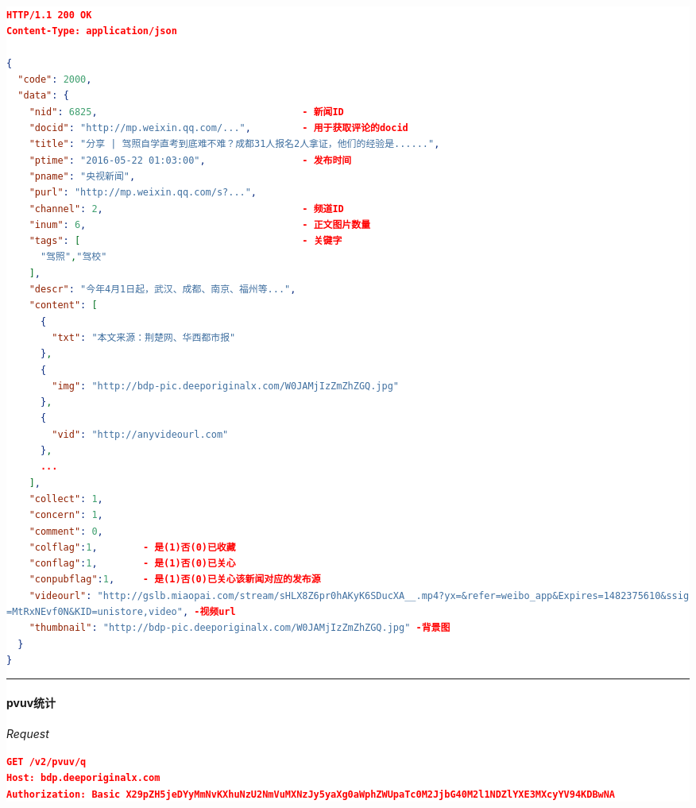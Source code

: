 ```json
HTTP/1.1 200 OK
Content-Type: application/json

{
  "code": 2000,
  "data": {
    "nid": 6825,                                    - 新闻ID
    "docid": "http://mp.weixin.qq.com/...",         - 用于获取评论的docid
    "title": "分享 | 驾照自学直考到底难不难？成都31人报名2人拿证，他们的经验是......",
    "ptime": "2016-05-22 01:03:00",                 - 发布时间
    "pname": "央视新闻",
    "purl": "http://mp.weixin.qq.com/s?...",
    "channel": 2,                                   - 频道ID
    "inum": 6,                                      - 正文图片数量
    "tags": [                                       - 关键字
      "驾照","驾校"
    ],
    "descr": "今年4月1日起，武汉、成都、南京、福州等...",
    "content": [
      {
        "txt": "本文来源：荆楚网、华西都市报"
      },
      {
        "img": "http://bdp-pic.deeporiginalx.com/W0JAMjIzZmZhZGQ.jpg"
      },
      {
        "vid": "http://anyvideourl.com"
      },
      ...
    ],
    "collect": 1,
    "concern": 1,
    "comment": 0,
	"colflag":1,		- 是(1)否(0)已收藏
	"conflag":1,		- 是(1)否(0)已关心
	"conpubflag":1,		- 是(1)否(0)已关心该新闻对应的发布源
	"videourl": "http://gslb.miaopai.com/stream/sHLX8Z6pr0hAKyK6SDucXA__.mp4?yx=&refer=weibo_app&Expires=1482375610&ssig=MtRxNEvf0N&KID=unistore,video", -视频url
    "thumbnail": "http://bdp-pic.deeporiginalx.com/W0JAMjIzZmZhZGQ.jpg" -背景图
  }
}
```

----
#### pvuv统计

_Request_

```json
GET /v2/pvuv/q
Host: bdp.deeporiginalx.com
Authorization: Basic X29pZH5jeDYyMmNvKXhuNzU2NmVuMXNzJy5yaXg0aWphZWUpaTc0M2JjbG40M2l1NDZlYXE3MXcyYV94KDBwNA
```
